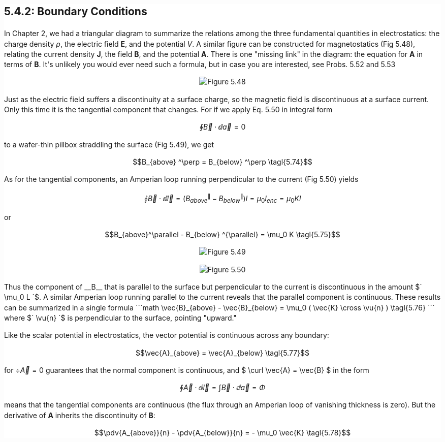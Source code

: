 ## 5.4.2: Boundary Conditions

In Chapter 2, we had a triangular diagram to summarize the relations among the three fundamental quantities in electrostatics: the charge density $` \rho `$, the electric field __E__, and the potential _V_. A similar figure can be constructed for magnetostatics (Fig 5.48), relating the current density __J__, the field __B__, and the potential __A__. There is one "missing link" in the diagram: the equation for __A__ in terms of __B__. It's unlikely you would ever need such a formula, but in case you are interested, see Probs. 5.52 and 5.53
<p align="center"> <img alt="Figure 5.48" src="../img/5.48.png" /> </p>

Just as the electric field suffers a discontinuity at a surface charge, so the magnetic field is discontinuous at a surface current. Only this time it is the tangential component that changes. For if we apply Eq. 5.50 in integral form
```math
\oint \vec{B} \cdot \dd \vec{a} = 0
```
to a wafer-thin pillbox straddling the surface (Fig 5.49), we get
```math
B_{above} ^\perp =  B_{below} ^\perp \tagl{5.74}
```

As for the tangential components, an Amperian loop running perpendicular to the current (Fig 5.50) yields

```math
\oint \vec{B} \cdot \dd \vec{l} = \left( B_{above}^\parallel - B_{below} ^{\parallel} \right) l = \mu_0 I_{enc} = \mu_0 K l 
```
or
```math
B_{above}^\parallel - B_{below} ^{\parallel} = \mu_0 K \tagl{5.75}
```
<p align="center"> <img alt="Figure 5.49" src="../img/5.49.png" /> </p>
<p align="center"> <img alt="Figure 5.50" src="../img/5.50.png" /> </p>
Thus the component of __B__ that is parallel to the surface but perpendicular to the current is discontinuous in the amount $` \mu_0 L `$. A similar Amperian loop running parallel to the current reveals that the parallel component is continuous. These results can be summarized in a single formula
```math
\vec{B}_{above} - \vec{B}_{below} = \mu_0 ( \vec{K} \cross \vu{n} ) \tagl{5.76}
```
where $` \vu{n} `$ is perpendicular to the surface, pointing "upward."

Like the scalar potential in electrostatics, the vector potential is continuous across any boundary:
```math
\vec{A}_{above} = \vec{A}_{below} \tagl{5.77}
```
for $` \div \vec{A} = 0 `$ guarantees that the normal component is continuous, and $` \curl \vec{A} = \vec{B} `$ in the form
```math
\oint \vec{A} \cdot \dd \vec{l} = \int \vec{B} \cdot \dd \vec{a} = \Phi
```
means that the tangential components are continuous (the flux through an Amperian loop of vanishing thickness is zero). But the derivative of __A__ inherits the discontinuity of __B__:
```math
\pdv{A_{above}}{n} - \pdv{A_{below}}{n} = - \mu_0 \vec{K} \tagl{5.78}
```
